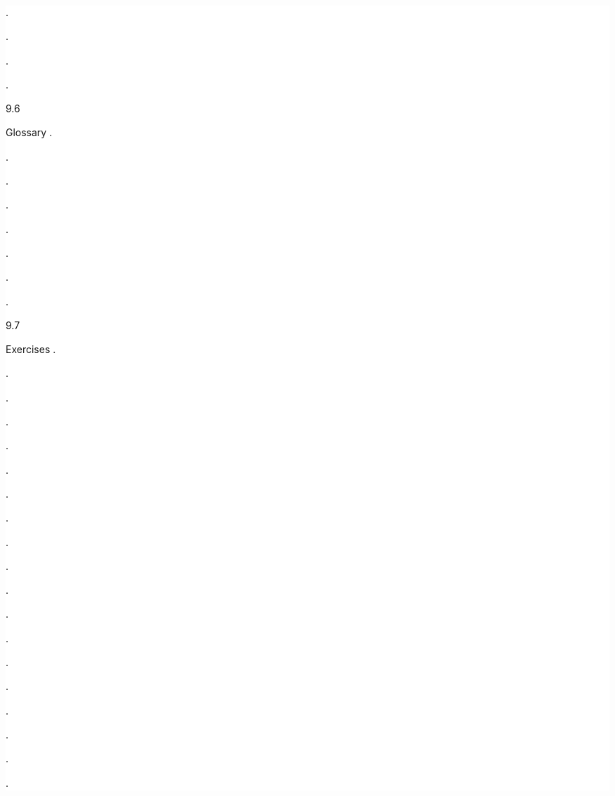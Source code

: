 .

.

.

.

9.6

Glossary .

.

.

.

.

.

.

.

9.7

Exercises .

.

.

.

.

.

.

.

.

.

.

.

.

.

.

.

.

.

.
